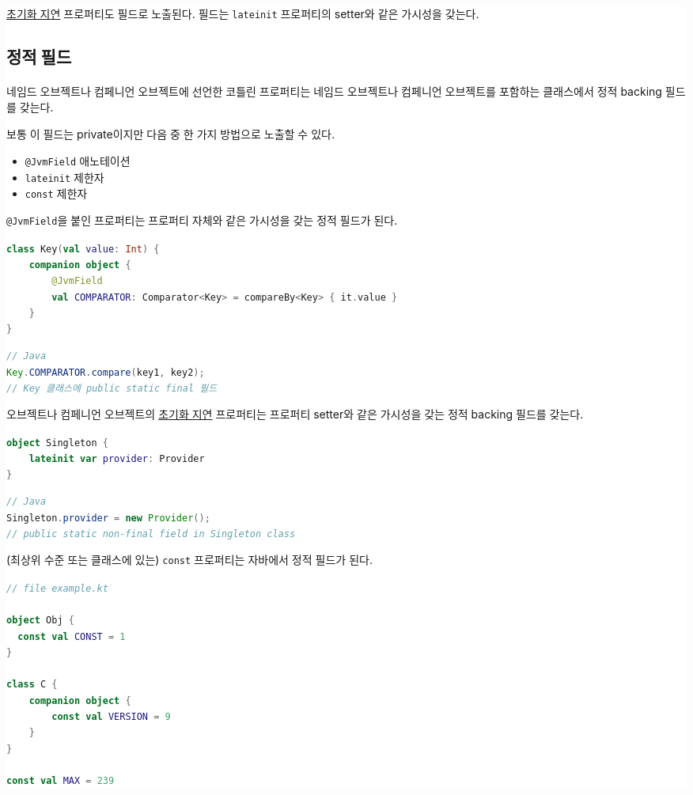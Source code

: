 [초기화 지연](properties.html#late-initialized-properties) 프로퍼티도 필드로 노출된다.
필드는 `lateinit` 프로퍼티의 setter와 같은 가시성을 갖는다.

## 정적 필드

네임드 오브젝트나 컴페니언 오브젝트에 선언한 코틀린 프로퍼티는 네임드 오브젝트나 컴페니언 오브젝트를 포함하는 클래스에서
정적 backing 필드를 갖는다.

보통 이 필드는 private이지만 다음 중 한 가지 방법으로 노출할 수 있다.

 - `@JvmField` 애노테이션
 - `lateinit` 제한자
 - `const` 제한자

`@JvmField`을 붙인 프로퍼티는 프로퍼티 자체와 같은 가시성을 갖는 정적 필드가 된다.

``` kotlin
class Key(val value: Int) {
    companion object {
        @JvmField
        val COMPARATOR: Comparator<Key> = compareBy<Key> { it.value }
    }
}
```

``` java
// Java
Key.COMPARATOR.compare(key1, key2);
// Key 클래스에 public static final 필드
```

오브젝트나 컴페니언 오브젝트의 [초기화 지연](properties.html#late-initialized-properties) 프로퍼티는
프로퍼티 setter와 같은 가시성을 갖는 정적 backing 필드를 갖는다.

``` kotlin
object Singleton {
    lateinit var provider: Provider
}
```

``` java
// Java
Singleton.provider = new Provider();
// public static non-final field in Singleton class
```

(최상위 수준 또는 클래스에 있는) `const` 프로퍼티는 자바에서 정적 필드가 된다.

``` kotlin
// file example.kt

object Obj {
  const val CONST = 1
}

class C {
    companion object {
        const val VERSION = 9
    }
}

const val MAX = 239
```

